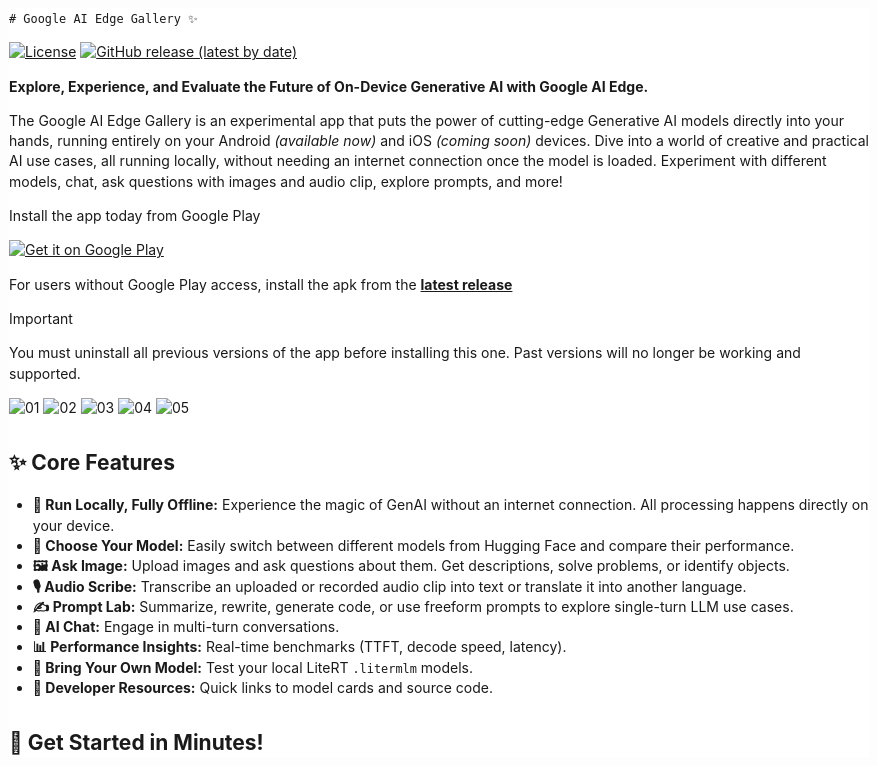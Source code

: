     # Google AI Edge Gallery ✨

[![License](https://img.shields.io/badge/License-Apache%202.0-blue.svg)](LICENSE)
[![GitHub release (latest by date)](https://img.shields.io/github/v/release/google-ai-edge/gallery)](https://github.com/google-ai-edge/gallery/releases)

**Explore, Experience, and Evaluate the Future of On-Device Generative AI with Google AI Edge.**

The Google AI Edge Gallery is an experimental app that puts the power of cutting-edge Generative AI models directly into your hands, running entirely on your Android *(available now)* and iOS *(coming soon)* devices. Dive into a world of creative and practical AI use cases, all running locally, without needing an internet connection once the model is loaded. Experiment with different models, chat, ask questions with images and audio clip, explore prompts, and more!

Install the app today from Google Play

<a href='https://play.google.com/store/apps/details?id=com.google.ai.edge.gallery'><img alt='Get it on Google Play' width="250" src='https://play.google.com/intl/en_us/badges/static/images/badges/en_badge_web_generic.png'/></a>

For users without Google Play access, install the apk from the [**latest release**](https://github.com/google-ai-edge/gallery/releases/latest/)

> [!IMPORTANT]
> You must uninstall all previous versions of the app before installing this one. Past versions will no longer be working and supported.

<img width="480" alt="01" src="https://github.com/user-attachments/assets/2a60c8d0-ef4e-4040-a948-fa73f6a622b4" />
<img width="480" alt="02" src="https://github.com/user-attachments/assets/d155d458-b822-415d-9252-7e825fe8c9c0" />
<img width="480" alt="03" src="https://github.com/user-attachments/assets/1977af6f-ee7e-41b3-aac1-a642c66c0058" />
<img width="480" alt="04" src="https://github.com/user-attachments/assets/a48be969-f57e-4497-9ecf-8feb35f2ba71" />
<img width="480" alt="05" src="https://github.com/user-attachments/assets/2a9679ea-f191-4ffd-87db-6726f7c1057d" />

## ✨ Core Features

*   **📱 Run Locally, Fully Offline:** Experience the magic of GenAI without an internet connection. All processing happens directly on your device.
*   **🤖 Choose Your Model:** Easily switch between different models from Hugging Face and compare their performance.
*   **🖼️ Ask Image:** Upload images and ask questions about them. Get descriptions, solve problems, or identify objects.
*   **🎙️ Audio Scribe:** Transcribe an uploaded or recorded audio clip into text or translate it into another language.
*   **✍️ Prompt Lab:** Summarize, rewrite, generate code, or use freeform prompts to explore single-turn LLM use cases.
*   **💬 AI Chat:** Engage in multi-turn conversations.
*   **📊 Performance Insights:** Real-time benchmarks (TTFT, decode speed, latency).
*   **🧩 Bring Your Own Model:** Test your local LiteRT `.litermlm` models.
*   **🔗 Developer Resources:** Quick links to model cards and source code.

## 🏁 Get Started in Minutes!
